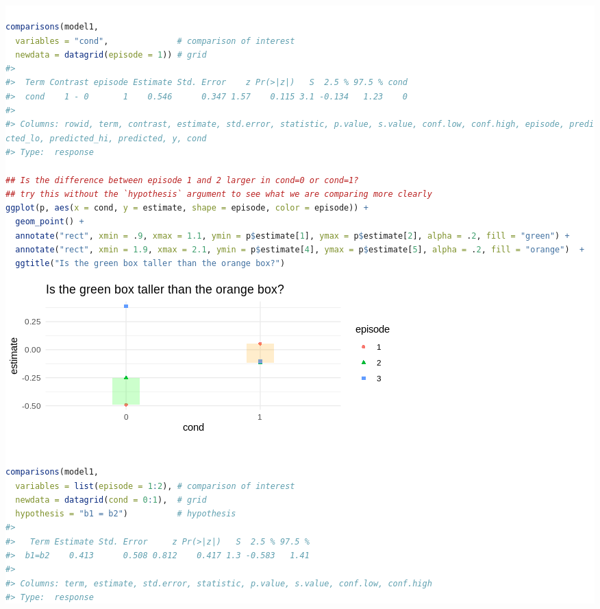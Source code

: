 ``` r

comparisons(model1,
  variables = "cond",              # comparison of interest
  newdata = datagrid(episode = 1)) # grid
#> 
#>  Term Contrast episode Estimate Std. Error    z Pr(>|z|)   S  2.5 % 97.5 % cond
#>  cond    1 - 0       1    0.546      0.347 1.57    0.115 3.1 -0.134   1.23    0
#> 
#> Columns: rowid, term, contrast, estimate, std.error, statistic, p.value, s.value, conf.low, conf.high, episode, predicted_lo, predicted_hi, predicted, y, cond 
#> Type:  response

## Is the difference between episode 1 and 2 larger in cond=0 or cond=1? 
## try this without the `hypothesis` argument to see what we are comparing more clearly
ggplot(p, aes(x = cond, y = estimate, shape = episode, color = episode)) +
  geom_point() +
  annotate("rect", xmin = .9, xmax = 1.1, ymin = p$estimate[1], ymax = p$estimate[2], alpha = .2, fill = "green") +
  annotate("rect", xmin = 1.9, xmax = 2.1, ymin = p$estimate[4], ymax = p$estimate[5], alpha = .2, fill = "orange")  +
  ggtitle("Is the green box taller than the orange box?")
```

![](comparisons.markdown_strict_files/figure-markdown_strict/unnamed-chunk-58-4.png)

``` r

comparisons(model1,
  variables = list(episode = 1:2), # comparison of interest
  newdata = datagrid(cond = 0:1),  # grid
  hypothesis = "b1 = b2")          # hypothesis
#> 
#>   Term Estimate Std. Error     z Pr(>|z|)   S  2.5 % 97.5 %
#>  b1=b2    0.413      0.508 0.812    0.417 1.3 -0.583   1.41
#> 
#> Columns: term, estimate, std.error, statistic, p.value, s.value, conf.low, conf.high 
#> Type:  response
```

